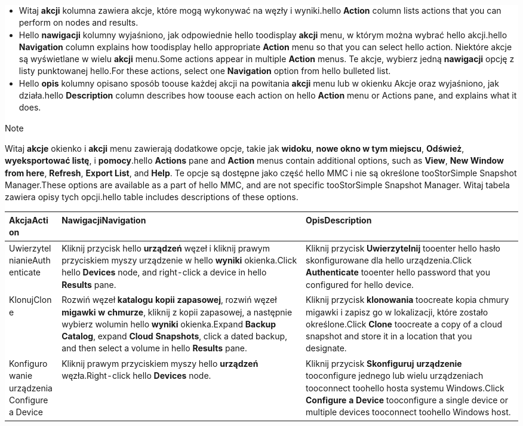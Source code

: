 * <span data-ttu-id="bb2bc-173">Witaj **akcji** kolumna zawiera akcje, które mogą wykonywać na węzły i wyniki.</span><span class="sxs-lookup"><span data-stu-id="bb2bc-173">hello **Action** column lists actions that you can perform on nodes and results.</span></span> 
* <span data-ttu-id="bb2bc-174">Hello **nawigacji** kolumny wyjaśniono, jak odpowiednie hello toodisplay **akcji** menu, w którym można wybrać hello akcji.</span><span class="sxs-lookup"><span data-stu-id="bb2bc-174">hello **Navigation** column explains how toodisplay hello appropriate **Action** menu so that you can select hello action.</span></span> <span data-ttu-id="bb2bc-175">Niektóre akcje są wyświetlane w wielu **akcji** menu.</span><span class="sxs-lookup"><span data-stu-id="bb2bc-175">Some actions appear in multiple **Action** menus.</span></span> <span data-ttu-id="bb2bc-176">Te akcje, wybierz jedną **nawigacji** opcję z listy punktowanej hello.</span><span class="sxs-lookup"><span data-stu-id="bb2bc-176">For these actions, select one **Navigation** option from hello bulleted list.</span></span> 
* <span data-ttu-id="bb2bc-177">Hello **opis** kolumny opisano sposób toouse każdej akcji na powitania **akcji** menu lub w okienku Akcje oraz wyjaśniono, jak działa.</span><span class="sxs-lookup"><span data-stu-id="bb2bc-177">hello **Description** column describes how toouse each action on hello **Action** menu or Actions pane, and explains what it does.</span></span>

> [!NOTE]
> <span data-ttu-id="bb2bc-178">Witaj **akcje** okienko i **akcji** menu zawierają dodatkowe opcje, takie jak **widoku**, **nowe okno w tym miejscu**,  **Odśwież**, **wyeksportować listę**, i **pomocy**.</span><span class="sxs-lookup"><span data-stu-id="bb2bc-178">hello **Actions** pane and **Action** menus contain additional options, such as **View**, **New Window from here**, **Refresh**, **Export List**, and **Help**.</span></span> <span data-ttu-id="bb2bc-179">Te opcje są dostępne jako część hello MMC i nie są określone tooStorSimple Snapshot Manager.</span><span class="sxs-lookup"><span data-stu-id="bb2bc-179">These options are available as a part of hello MMC, and are not specific tooStorSimple Snapshot Manager.</span></span> <span data-ttu-id="bb2bc-180">Witaj tabela zawiera opisy tych opcji.</span><span class="sxs-lookup"><span data-stu-id="bb2bc-180">hello table includes descriptions of these options.</span></span>
> 
> 

| <span data-ttu-id="bb2bc-181">Akcja</span><span class="sxs-lookup"><span data-stu-id="bb2bc-181">Action</span></span> | <span data-ttu-id="bb2bc-182">Nawigacji</span><span class="sxs-lookup"><span data-stu-id="bb2bc-182">Navigation</span></span> | <span data-ttu-id="bb2bc-183">Opis</span><span class="sxs-lookup"><span data-stu-id="bb2bc-183">Description</span></span> |
|:--- |:--- |:--- |
| <span data-ttu-id="bb2bc-184">Uwierzytelnianie</span><span class="sxs-lookup"><span data-stu-id="bb2bc-184">Authenticate</span></span> |<span data-ttu-id="bb2bc-185">Kliknij przycisk hello **urządzeń** węzeł i kliknij prawym przyciskiem myszy urządzenie w hello **wyniki** okienka.</span><span class="sxs-lookup"><span data-stu-id="bb2bc-185">Click hello **Devices** node, and right-click a device in hello **Results** pane.</span></span> |<span data-ttu-id="bb2bc-186">Kliknij przycisk **Uwierzytelnij** tooenter hello hasło skonfigurowane dla hello urządzenia.</span><span class="sxs-lookup"><span data-stu-id="bb2bc-186">Click **Authenticate** tooenter hello password that you configured for hello device.</span></span> |
| <span data-ttu-id="bb2bc-187">Klonuj</span><span class="sxs-lookup"><span data-stu-id="bb2bc-187">Clone</span></span> |<span data-ttu-id="bb2bc-188">Rozwiń węzeł **katalogu kopii zapasowej**, rozwiń węzeł **migawki w chmurze**, kliknij z kopii zapasowej, a następnie wybierz wolumin hello **wyniki** okienka.</span><span class="sxs-lookup"><span data-stu-id="bb2bc-188">Expand **Backup Catalog**, expand **Cloud Snapshots**, click a dated backup, and then select a volume in hello **Results** pane.</span></span> |<span data-ttu-id="bb2bc-189">Kliknij przycisk **klonowania** toocreate kopia chmury migawki i zapisz go w lokalizacji, które zostało określone.</span><span class="sxs-lookup"><span data-stu-id="bb2bc-189">Click **Clone** toocreate a copy of a cloud snapshot and store it in a location that you designate.</span></span> |
| <span data-ttu-id="bb2bc-190">Konfigurowanie urządzenia</span><span class="sxs-lookup"><span data-stu-id="bb2bc-190">Configure a Device</span></span> |<span data-ttu-id="bb2bc-191">Kliknij prawym przyciskiem myszy hello **urządzeń** węzła.</span><span class="sxs-lookup"><span data-stu-id="bb2bc-191">Right-click hello **Devices** node.</span></span> |<span data-ttu-id="bb2bc-192">Kliknij przycisk **Skonfiguruj urządzenie** tooconfigure jednego lub wielu urządzeniach tooconnect toohello hosta systemu Windows.</span><span class="sxs-lookup"><span data-stu-id="bb2bc-192">Click **Configure a Device** tooconfigure a single device or multiple devices tooconnect toohello Windows host.</span></span> |